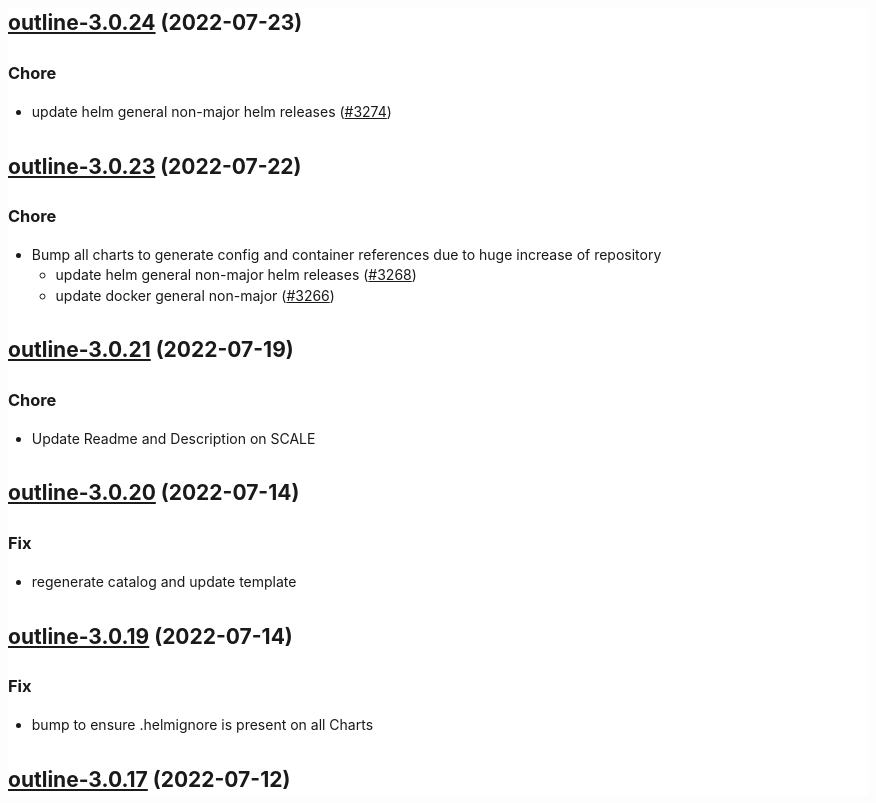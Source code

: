 


## [outline-3.0.24](https://github.com/truecharts/apps/compare/outline-3.0.23...outline-3.0.24) (2022-07-23)

### Chore

- update helm general non-major helm releases ([#3274](https://github.com/truecharts/apps/issues/3274))




## [outline-3.0.23](https://github.com/truecharts/apps/compare/outline-3.0.21...outline-3.0.23) (2022-07-22)

### Chore

- Bump all charts to generate config and container references due to huge increase of repository
  - update helm general non-major helm releases ([#3268](https://github.com/truecharts/apps/issues/3268))
  - update docker general non-major ([#3266](https://github.com/truecharts/apps/issues/3266))



## [outline-3.0.21](https://github.com/truecharts/apps/compare/outline-3.0.20...outline-3.0.21) (2022-07-19)

### Chore

- Update Readme and Description on SCALE



## [outline-3.0.20](https://github.com/truecharts/apps/compare/outline-3.0.19...outline-3.0.20) (2022-07-14)

### Fix

- regenerate catalog and update template



## [outline-3.0.19](https://github.com/truecharts/apps/compare/outline-3.0.17...outline-3.0.19) (2022-07-14)

### Fix

- bump to ensure .helmignore is present on all Charts



## [outline-3.0.17](https://github.com/truecharts/apps/compare/outline-3.0.15...outline-3.0.17) (2022-07-12)
